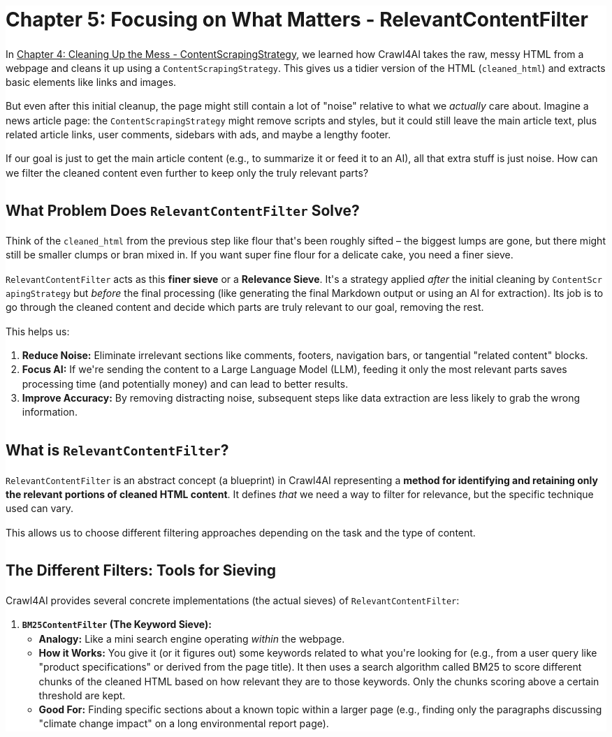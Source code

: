 # Chapter 5: Focusing on What Matters - RelevantContentFilter

In [Chapter 4: Cleaning Up the Mess - ContentScrapingStrategy](04_contentscrapingstrategy.md), we learned how Crawl4AI takes the raw, messy HTML from a webpage and cleans it up using a `ContentScrapingStrategy`. This gives us a tidier version of the HTML (`cleaned_html`) and extracts basic elements like links and images.

But even after this initial cleanup, the page might still contain a lot of "noise" relative to what we *actually* care about. Imagine a news article page: the `ContentScrapingStrategy` might remove scripts and styles, but it could still leave the main article text, plus related article links, user comments, sidebars with ads, and maybe a lengthy footer.

If our goal is just to get the main article content (e.g., to summarize it or feed it to an AI), all that extra stuff is just noise. How can we filter the cleaned content even further to keep only the truly relevant parts?

## What Problem Does `RelevantContentFilter` Solve?

Think of the `cleaned_html` from the previous step like flour that's been roughly sifted – the biggest lumps are gone, but there might still be smaller clumps or bran mixed in. If you want super fine flour for a delicate cake, you need a finer sieve.

`RelevantContentFilter` acts as this **finer sieve** or a **Relevance Sieve**. It's a strategy applied *after* the initial cleaning by `ContentScrapingStrategy` but *before* the final processing (like generating the final Markdown output or using an AI for extraction). Its job is to go through the cleaned content and decide which parts are truly relevant to our goal, removing the rest.

This helps us:

1.  **Reduce Noise:** Eliminate irrelevant sections like comments, footers, navigation bars, or tangential "related content" blocks.
2.  **Focus AI:** If we're sending the content to a Large Language Model (LLM), feeding it only the most relevant parts saves processing time (and potentially money) and can lead to better results.
3.  **Improve Accuracy:** By removing distracting noise, subsequent steps like data extraction are less likely to grab the wrong information.

## What is `RelevantContentFilter`?

`RelevantContentFilter` is an abstract concept (a blueprint) in Crawl4AI representing a **method for identifying and retaining only the relevant portions of cleaned HTML content**. It defines *that* we need a way to filter for relevance, but the specific technique used can vary.

This allows us to choose different filtering approaches depending on the task and the type of content.

## The Different Filters: Tools for Sieving

Crawl4AI provides several concrete implementations (the actual sieves) of `RelevantContentFilter`:

1.  **`BM25ContentFilter` (The Keyword Sieve):**
    *   **Analogy:** Like a mini search engine operating *within* the webpage.
    *   **How it Works:** You give it (or it figures out) some keywords related to what you're looking for (e.g., from a user query like "product specifications" or derived from the page title). It then uses a search algorithm called BM25 to score different chunks of the cleaned HTML based on how relevant they are to those keywords. Only the chunks scoring above a certain threshold are kept.
    *   **Good For:** Finding specific sections about a known topic within a larger page (e.g., finding only the paragraphs discussing "climate change impact" on a long environmental report page).

